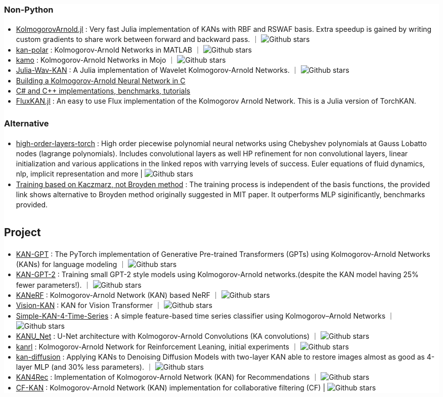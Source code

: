 
### Non-Python

- [KolmogorovArnold.jl](https://github.com/vpuri3/KolmogorovArnold.jl) : Very fast Julia implementation of KANs with RBF and RSWAF basis. Extra speedup is gained by writing custom gradients to share work between forward and backward pass. ｜ ![Github stars](https://img.shields.io/github/stars/vpuri3/KolmogorovArnold.jl)
- [kan-polar](https://github.com/mpoluektov/kan-polar) : Kolmogorov-Arnold Networks in MATLAB ｜ ![Github stars](https://img.shields.io/github/stars/mpoluektov/kan-polar.svg)
- [kamo](https://github.com/dorjeduck/kamo) : Kolmogorov-Arnold Networks in Mojo ｜ ![Github stars](https://img.shields.io/github/stars/dorjeduck/kamo.svg)
- [Julia-Wav-KAN](https://github.com/PritRaj1/Julia-Wav-KAN) : A Julia implementation of Wavelet Kolmogorov-Arnold Networks. ｜ ![Github stars](https://img.shields.io/github/stars/PritRaj1/Julia-Wav-KAN.svg)
- [Building a Kolmogorov-Arnold Neural Network in C](https://rabmcmenemy.medium.com/building-a-kolmogorov-arnold-neural-network-in-c-fac89f2b2330)
- [C# and C++ implementations, benchmarks, tutorials](http://openkan.org/)
- [FluxKAN.jl](https://github.com/cometscome/FluxKAN.jl) : An easy to use Flux implementation of the Kolmogorov Arnold Network. This is a Julia version of TorchKAN.



### Alternative

- [high-order-layers-torch](https://github.com/jloveric/high-order-layers-torch) : High order piecewise polynomial neural networks using Chebyshev polynomials at Gauss Lobatto nodes (lagrange polynomials). Includes convolutional layers as well HP refinement for non convolutional layers, linear initialization and various applications in the linked repos with varrying levels of success. Euler equations of fluid dynamics, nlp, implicit representation and more | ![Github stars](https://img.shields.io/github/stars/jloveric/high-order-layers-torch.svg)
- [Training based on Kaczmarz, not Broyden method](http://openkan.org/) : The training process is independent of the basis functions, the provided link shows alternative to Broyden method originally suggested in MIT paper. It outperforms MLP siginificantly, benchmarks provided. 

## Project

- [KAN-GPT](https://github.com/AdityaNG/kan-gpt) : The PyTorch implementation of Generative Pre-trained Transformers (GPTs) using Kolmogorov-Arnold Networks (KANs) for language modeling ｜ ![Github stars](https://img.shields.io/github/stars/AdityaNG/kan-gpt.svg)
- [KAN-GPT-2](https://github.com/CG80499/KAN-GPT-2) : Training small GPT-2 style models using Kolmogorov-Arnold networks.(despite the KAN model having 25% fewer parameters!). ｜ ![Github stars](https://img.shields.io/github/stars/CG80499/KAN-GPT-2.svg)
- [KANeRF](https://github.com/Tavish9/KANeRF) : Kolmogorov-Arnold Network (KAN) based NeRF ｜ ![Github stars](https://img.shields.io/github/stars/Tavish9/KANeRF.svg)
- [Vision-KAN](https://github.com/chenziwenhaoshuai/Vision-KAN) : KAN for Vision Transformer ｜ ![Github stars](https://img.shields.io/github/stars/chenziwenhaoshuai/Vision-KAN.svg)
- [Simple-KAN-4-Time-Series](https://github.com/MSD-IRIMAS/Simple-KAN-4-Time-Series) : A simple feature-based time series classifier using Kolmogorov–Arnold Networks ｜ ![Github stars](https://img.shields.io/github/stars/MSD-IRIMAS/Simple-KAN-4-Time-Series.svg)
- [KANU_Net](https://github.com/JaouadT/KANU_Net) : U-Net architecture with Kolmogorov-Arnold Convolutions (KA convolutions)  ｜ ![Github stars](https://img.shields.io/github/stars/JaouadT/KANU_Net.svg)
- [kanrl](https://github.com/riiswa/kanrl) : Kolmogorov-Arnold Network for Reinforcement Leaning, initial experiments ｜ ![Github stars](https://img.shields.io/github/stars/riiswa/kanrl.svg)
- [kan-diffusion](https://github.com/kabachuha/kan-diffusion) : Applying KANs to Denoising Diffusion Models with two-layer KAN able to restore images almost as good as 4-layer MLP (and 30% less parameters). ｜ ![Github stars](https://img.shields.io/github/stars/kabachuha/kan-diffusion.svg)
- [KAN4Rec](https://github.com/TianyuanYang/KAN4Rec) : Implementation of Kolmogorov-Arnold Network (KAN) for Recommendations ｜ ![Github stars](https://img.shields.io/github/stars/TianyuanYang/KAN4Rec.svg)
- [CF-KAN](https://github.com/jindeok/CF-KAN) : Kolmogorov-Arnold Network (KAN) implementation for collaborative filtering (CF) | ![Github stars](https://img.shields.io/github/stars/jindeok/CF-KAN.svg)